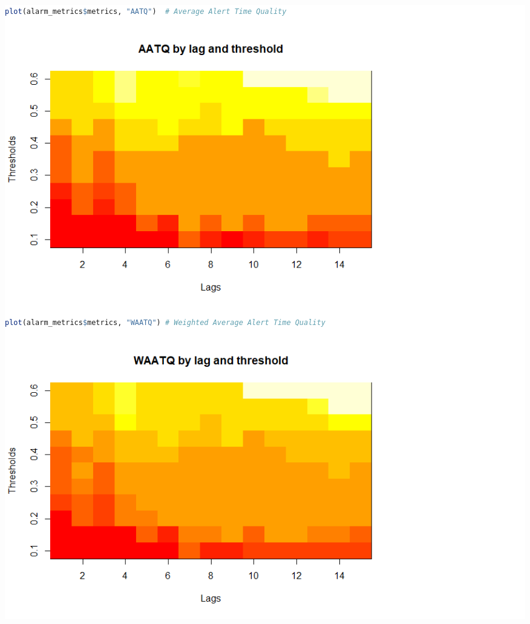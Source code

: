 ``` r
plot(alarm_metrics$metrics, "AATQ")  # Average Alert Time Quality
```

<img src="man/figures/README-example-13.png" width="75%" />

``` r
plot(alarm_metrics$metrics, "WAATQ") # Weighted Average Alert Time Quality
```

<img src="man/figures/README-example-14.png" width="75%" />
